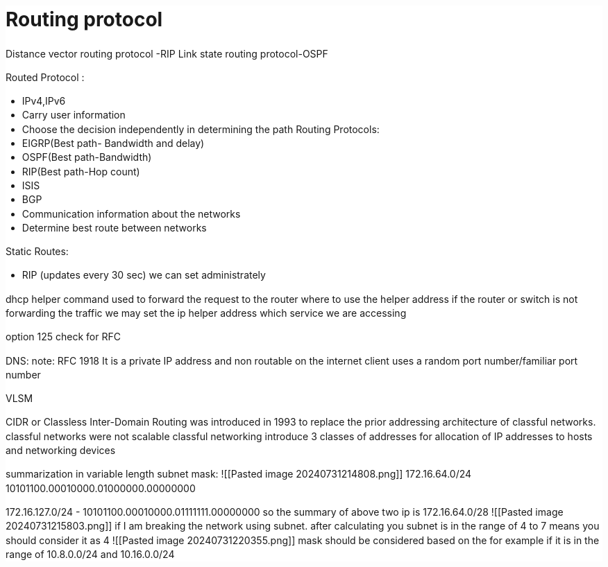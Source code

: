 # Routing protocol

Distance vector routing protocol -RIP
Link state routing protocol-OSPF

Routed Protocol : 
- IPv4,IPv6
- Carry user information
- Choose the decision independently in determining the path
Routing Protocols:
- EIGRP(Best path- Bandwidth and delay)
- OSPF(Best path-Bandwidth)
- RIP(Best path-Hop count)
- ISIS
- BGP
- Communication information about the networks
- Determine best route between networks

Static Routes:
- RIP (updates every 30 sec) we can set administrately


dhcp helper command used to forward the request to the router 
	where to use the helper address if the router or switch is not forwarding the traffic we may set the ip helper address which service we are accessing

option 125 check for RFC

DNS:
note: RFC 1918 It is a private IP address and non routable on the internet 
client uses a random port number/familiar port number

VLSM

CIDR or Classless Inter-Domain Routing was introduced in 1993
to replace the prior addressing architecture of classful networks.
classful networks were not scalable
classful networking introduce 3 classes of addresses
for allocation of IP addresses to hosts and networking devices

summarization in variable length subnet mask:
![[Pasted image 20240731214808.png]]
 172.16.64.0/24     10101100.00010000.01000000.00000000

 172.16.127.0/24 - 10101100.00010000.01111111.00000000
  so the summary of above two ip is 172.16.64.0/28
![[Pasted image 20240731215803.png]]
if I am breaking the network using subnet.
after calculating you subnet  is in the range of 4 to 7 means you should consider it as 4
![[Pasted image 20240731220355.png]]
mask should be considered based on the for example if it is in the range of 10.8.0.0/24 and 10.16.0.0/24
